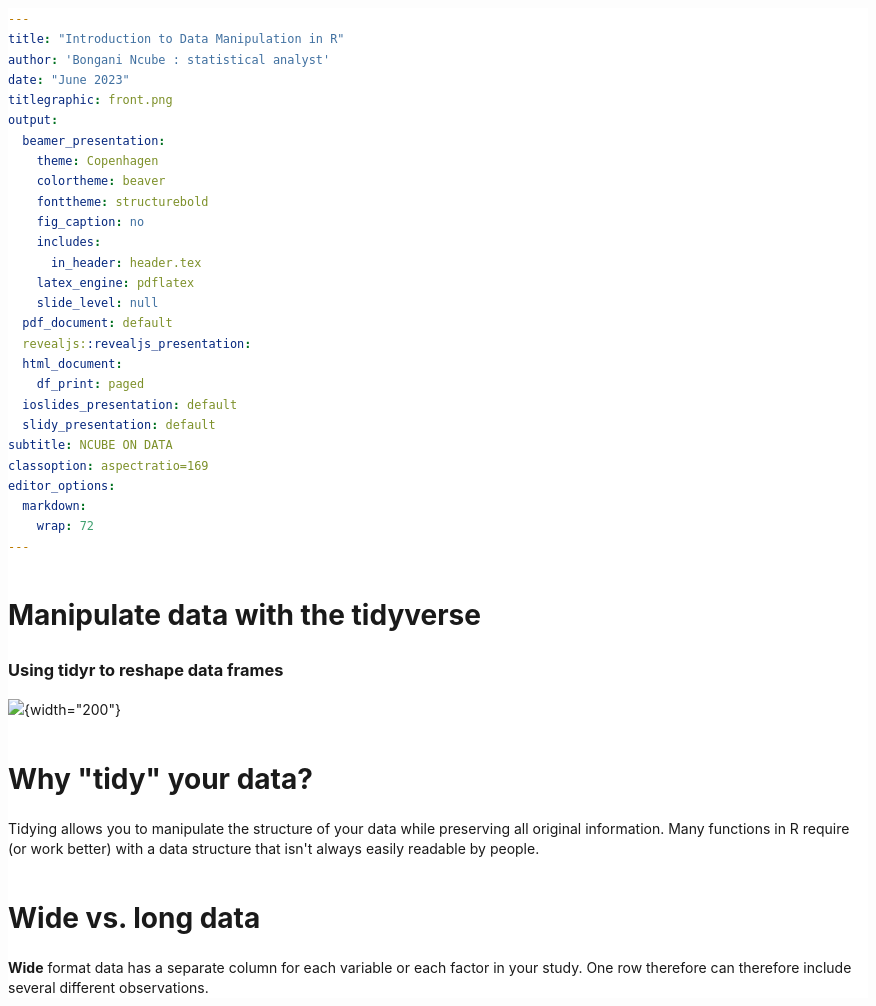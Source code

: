 ```yaml
---
title: "Introduction to Data Manipulation in R"
author: 'Bongani Ncube : statistical analyst'
date: "June 2023"
titlegraphic: front.png
output:
  beamer_presentation:
    theme: Copenhagen
    colortheme: beaver
    fonttheme: structurebold
    fig_caption: no
    includes:
      in_header: header.tex
    latex_engine: pdflatex
    slide_level: null
  pdf_document: default
  revealjs::revealjs_presentation:
  html_document:
    df_print: paged
  ioslides_presentation: default
  slidy_presentation: default
subtitle: NCUBE ON DATA
classoption: aspectratio=169
editor_options:
  markdown:
    wrap: 72
---
```





# Manipulate data with the tidyverse

### Using tidyr to reshape data frames

![](images/tidyr_logo.png){width="200"}

# Why "tidy" your data?

Tidying allows you to manipulate the structure of your data while
preserving all original information. Many functions in R require (or
work better) with a data structure that isn't always easily readable by
people.


# Wide vs. long data

**Wide** format data has a separate column for each variable or each
factor in your study. One row therefore can therefore include several
different observations.
